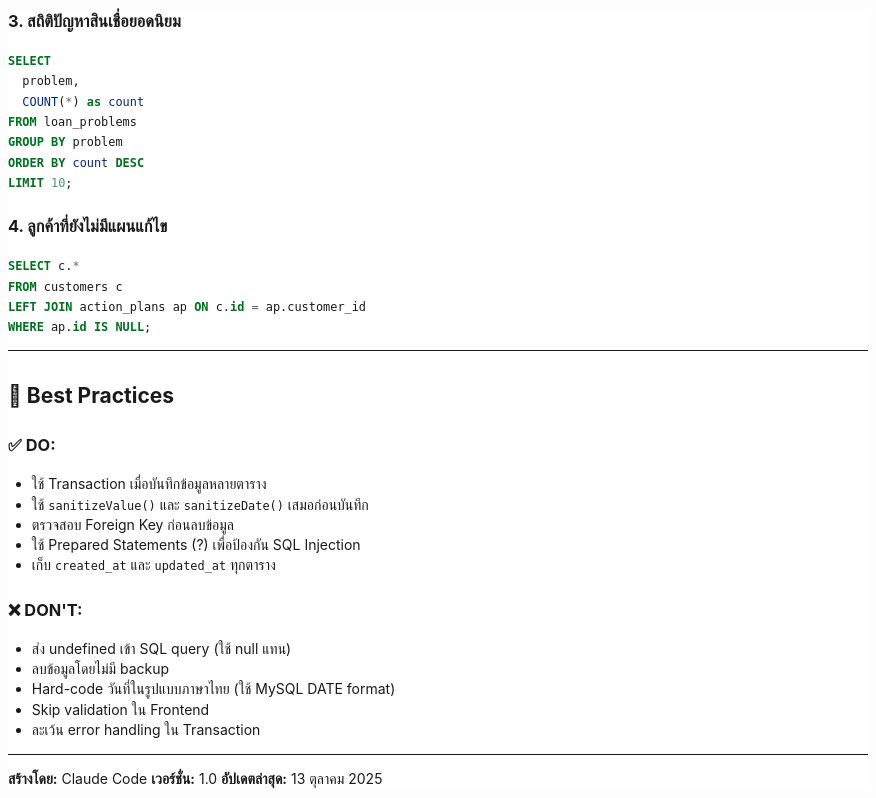 ### 3. สถิติปัญหาสินเชื่อยอดนิยม

```sql
SELECT
  problem,
  COUNT(*) as count
FROM loan_problems
GROUP BY problem
ORDER BY count DESC
LIMIT 10;
```

### 4. ลูกค้าที่ยังไม่มีแผนแก้ไข

```sql
SELECT c.*
FROM customers c
LEFT JOIN action_plans ap ON c.id = ap.customer_id
WHERE ap.id IS NULL;
```

---

## 🎯 Best Practices

### ✅ DO:
- ใช้ Transaction เมื่อบันทึกข้อมูลหลายตาราง
- ใช้ `sanitizeValue()` และ `sanitizeDate()` เสมอก่อนบันทึก
- ตรวจสอบ Foreign Key ก่อนลบข้อมูล
- ใช้ Prepared Statements (?) เพื่อป้องกัน SQL Injection
- เก็บ `created_at` และ `updated_at` ทุกตาราง

### ❌ DON'T:
- ส่ง undefined เข้า SQL query (ใช้ null แทน)
- ลบข้อมูลโดยไม่มี backup
- Hard-code วันที่ในรูปแบบภาษาไทย (ใช้ MySQL DATE format)
- Skip validation ใน Frontend
- ละเว้น error handling ใน Transaction

---

**สร้างโดย:** Claude Code
**เวอร์ชั่น:** 1.0
**อัปเดตล่าสุด:** 13 ตุลาคม 2025
